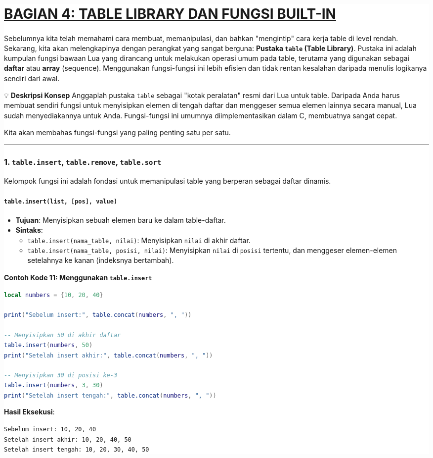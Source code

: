# **[BAGIAN 4: TABLE LIBRARY DAN FUNGSI BUILT-IN][0]**

Sebelumnya kita telah memahami cara membuat, memanipulasi, dan bahkan "mengintip" cara kerja table di level rendah. Sekarang, kita akan melengkapinya dengan perangkat yang sangat berguna: **Pustaka `table` (Table Library)**. Pustaka ini adalah kumpulan fungsi bawaan Lua yang dirancang untuk melakukan operasi umum pada table, terutama yang digunakan sebagai **daftar** atau **array** (sequence). Menggunakan fungsi-fungsi ini lebih efisien dan tidak rentan kesalahan daripada menulis logikanya sendiri dari awal.

💡 **Deskripsi Konsep**
Anggaplah pustaka `table` sebagai "kotak peralatan" resmi dari Lua untuk table. Daripada Anda harus membuat sendiri fungsi untuk menyisipkan elemen di tengah daftar dan menggeser semua elemen lainnya secara manual, Lua sudah menyediakannya untuk Anda. Fungsi-fungsi ini umumnya diimplementasikan dalam C, membuatnya sangat cepat.

Kita akan membahas fungsi-fungsi yang paling penting satu per satu.

---

### **1. `table.insert`, `table.remove`, `table.sort`**

Kelompok fungsi ini adalah fondasi untuk memanipulasi table yang berperan sebagai daftar dinamis.

#### **`table.insert(list, [pos], value)`**

- **Tujuan**: Menyisipkan sebuah elemen baru ke dalam table-daftar.
- **Sintaks**:
  - `table.insert(nama_table, nilai)`: Menyisipkan `nilai` di akhir daftar.
  - `table.insert(nama_table, posisi, nilai)`: Menyisipkan `nilai` di `posisi` tertentu, dan menggeser elemen-elemen setelahnya ke kanan (indeksnya bertambah).

**Contoh Kode 11: Menggunakan `table.insert`**

```lua
local numbers = {10, 20, 40}

print("Sebelum insert:", table.concat(numbers, ", "))

-- Menyisipkan 50 di akhir daftar
table.insert(numbers, 50)
print("Setelah insert akhir:", table.concat(numbers, ", "))

-- Menyisipkan 30 di posisi ke-3
table.insert(numbers, 3, 30)
print("Setelah insert tengah:", table.concat(numbers, ", "))
```

**Hasil Eksekusi**:

```
Sebelum insert: 10, 20, 40
Setelah insert akhir: 10, 20, 40, 50
Setelah insert tengah: 10, 20, 30, 40, 50
```


[domain]: ../../../../../../README.md
[kurikulum]: ../../../../README.md
[sebelumnya]: ../bagian-2/README.md
[selanjutnya]: ../bagian-4/README.md
[0]: ../README.md#4-table-library-dan-fungsi-built-in
[1]: ../
[2]: ../
[3]: ../
[4]: ../
[5]: ../
[6]: ../
[7]: ../
[8]: ../
[9]: ../
[10]: ../
[11]: ../
[12]: ../
[13]: ../
[14]: ../
[15]: ../
[16]: ../
[17]: ../
[18]: ../